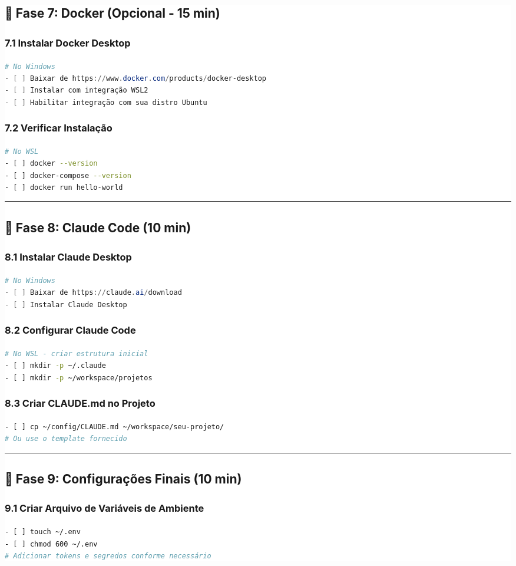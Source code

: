 
## 🐳 Fase 7: Docker (Opcional - 15 min)

### 7.1 Instalar Docker Desktop
```powershell
# No Windows
- [ ] Baixar de https://www.docker.com/products/docker-desktop
- [ ] Instalar com integração WSL2
- [ ] Habilitar integração com sua distro Ubuntu
```

### 7.2 Verificar Instalação
```bash
# No WSL
- [ ] docker --version
- [ ] docker-compose --version
- [ ] docker run hello-world
```

---

## 🤖 Fase 8: Claude Code (10 min)

### 8.1 Instalar Claude Desktop
```powershell
# No Windows
- [ ] Baixar de https://claude.ai/download
- [ ] Instalar Claude Desktop
```

### 8.2 Configurar Claude Code
```bash
# No WSL - criar estrutura inicial
- [ ] mkdir -p ~/.claude
- [ ] mkdir -p ~/workspace/projetos
```

### 8.3 Criar CLAUDE.md no Projeto
```bash
- [ ] cp ~/config/CLAUDE.md ~/workspace/seu-projeto/
# Ou use o template fornecido
```

---

## 🎯 Fase 9: Configurações Finais (10 min)

### 9.1 Criar Arquivo de Variáveis de Ambiente
```bash
- [ ] touch ~/.env
- [ ] chmod 600 ~/.env
# Adicionar tokens e segredos conforme necessário
```
